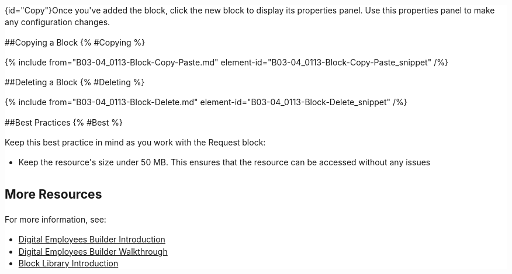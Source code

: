 {id="Copy"}Once you've added the block, click the new block to display its properties panel. Use this properties panel to make any configuration changes.

##Copying a Block {% #Copying %}

{% include from="B03-04_0113-Block-Copy-Paste.md" element-id="B03-04_0113-Block-Copy-Paste_snippet" /%}

##Deleting a Block {% #Deleting %}

{% include from="B03-04_0113-Block-Delete.md" element-id="B03-04_0113-Block-Delete_snippet" /%}

##Best Practices {% #Best %}

Keep this best practice in mind as you work with the Request block:

* Keep the resource's size under 50 MB. This ensures that the resource can be accessed without any issues

## More Resources

For more information, see:

* [Digital Employees Builder Introduction](B03-04_0102-Dig-Empl-Builder-Intro.md)
* [Digital Employees Builder Walkthrough](B03-04_0102-Dig-Empl-Builder-Intro.md)
* [Block Library Introduction](B03-04_0111-Flows-Block-Library.md)


